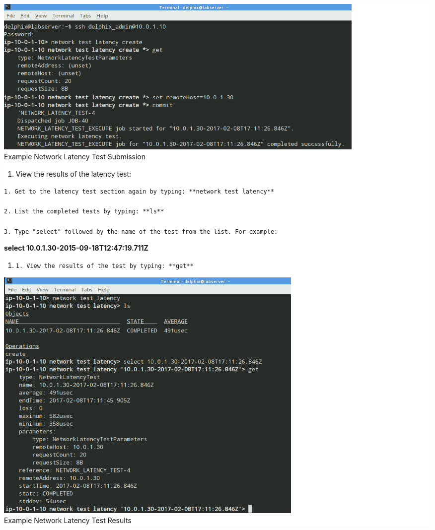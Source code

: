 ![images/download/attachments/90014970/worddav0139095d623cae0998262de02bb1691f.png](images/download/attachments/90014970/worddav0139095d623cae0998262de02bb1691f.png)  
Example Network Latency Test Submission

  1. View the results of the latency test: 

    1. Get to the latency test section again by typing: **network test latency**

    2. List the completed tests by typing: **ls**

    3. Type "select" followed by the name of the test from the list. For example: 

**select 10.0.1.30-2015-09-18T12:47:19.711Z**

  1.     1. View the results of the test by typing: **get**

![images/download/attachments/90014970/worddav5cd595732a91c4949a7d45cc11817a03.png](images/download/attachments/90014970/worddav5cd595732a91c4949a7d45cc11817a03.png)  
Example Network Latency Test Results

